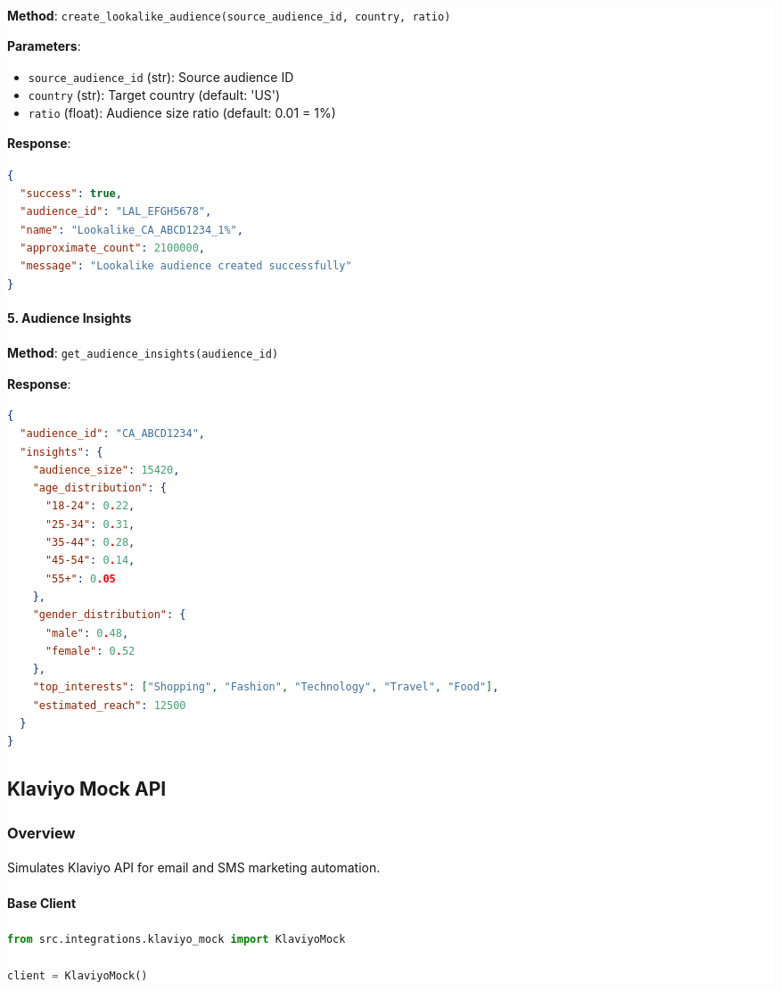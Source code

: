 **Method**: `create_lookalike_audience(source_audience_id, country, ratio)`

**Parameters**:
- `source_audience_id` (str): Source audience ID
- `country` (str): Target country (default: 'US')
- `ratio` (float): Audience size ratio (default: 0.01 = 1%)

**Response**:
```json
{
  "success": true,
  "audience_id": "LAL_EFGH5678",
  "name": "Lookalike_CA_ABCD1234_1%",
  "approximate_count": 2100000,
  "message": "Lookalike audience created successfully"
}
```

#### 5. Audience Insights

**Method**: `get_audience_insights(audience_id)`

**Response**:
```json
{
  "audience_id": "CA_ABCD1234",
  "insights": {
    "audience_size": 15420,
    "age_distribution": {
      "18-24": 0.22,
      "25-34": 0.31,
      "35-44": 0.28,
      "45-54": 0.14,
      "55+": 0.05
    },
    "gender_distribution": {
      "male": 0.48,
      "female": 0.52
    },
    "top_interests": ["Shopping", "Fashion", "Technology", "Travel", "Food"],
    "estimated_reach": 12500
  }
}
```

## Klaviyo Mock API

### Overview

Simulates Klaviyo API for email and SMS marketing automation.

#### Base Client

```python
from src.integrations.klaviyo_mock import KlaviyoMock

client = KlaviyoMock()
```
